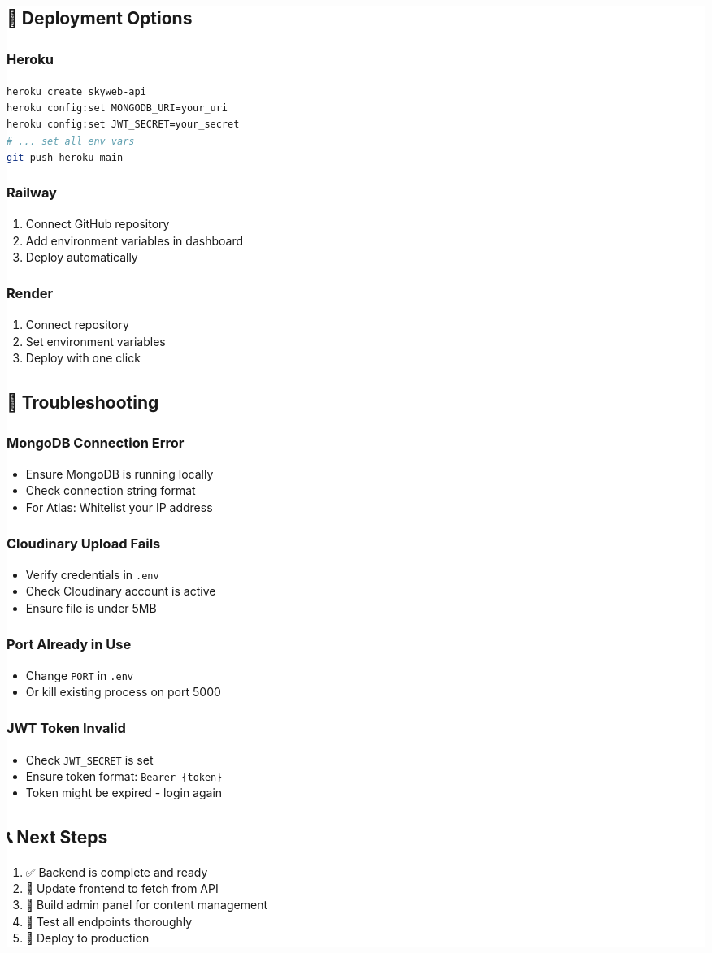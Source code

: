 ## 🚢 Deployment Options

### Heroku
```bash
heroku create skyweb-api
heroku config:set MONGODB_URI=your_uri
heroku config:set JWT_SECRET=your_secret
# ... set all env vars
git push heroku main
```

### Railway
1. Connect GitHub repository
2. Add environment variables in dashboard
3. Deploy automatically

### Render
1. Connect repository
2. Set environment variables
3. Deploy with one click

## 🐛 Troubleshooting

### MongoDB Connection Error
- Ensure MongoDB is running locally
- Check connection string format
- For Atlas: Whitelist your IP address

### Cloudinary Upload Fails
- Verify credentials in `.env`
- Check Cloudinary account is active
- Ensure file is under 5MB

### Port Already in Use
- Change `PORT` in `.env`
- Or kill existing process on port 5000

### JWT Token Invalid
- Check `JWT_SECRET` is set
- Ensure token format: `Bearer {token}`
- Token might be expired - login again

## 📞 Next Steps

1. ✅ Backend is complete and ready
2. 🔧 Update frontend to fetch from API
3. 🎨 Build admin panel for content management
4. 🧪 Test all endpoints thoroughly
5. 🚀 Deploy to production
